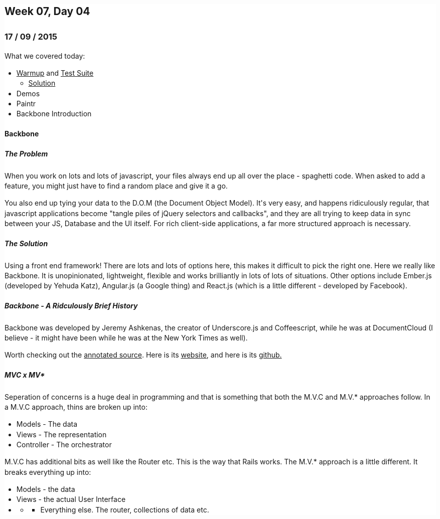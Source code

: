 ## Week 07, Day 04
### 17 / 09 / 2015

What we covered today:
- [Warmup](https://gist.github.com/27360727e8866594e3a4) and [Test Suite](https://gist.github.com/ga-wolf/3d38ef948ea392c03542)
  + [Solution](https://github.com/ga-wolf/WDI10-Homework/blob/master/warmup-exercises/week_07/wordy_calculator_one/wordy.rb)
- Demos
- Paintr
- Backbone Introduction

#### Backbone

##### The Problem

When you work on lots and lots of javascript, your files always end up all over the place - spaghetti code.  When asked to add a feature, you might just have to find a random place and give it a go.

You also end up tying your data to the D.O.M (the Document Object Model).  It's very easy, and happens ridiculously regular, that javascript applications become "tangle piles of jQuery selectors and callbacks", and they are all trying to keep data in sync between your JS, Database and the UI itself.  For rich client-side applications, a far more structured approach is necessary.

##### The Solution

Using a front end framework!  There are lots and lots of options here, this makes it difficult to pick the right one.  Here we really like Backbone.  It is unopinionated, lightweight, flexible and works brilliantly in lots of lots of situations.  Other options include Ember.js (developed by Yehuda Katz), Angular.js (a Google thing) and React.js (which is a little different - developed by Facebook).

##### Backbone - A Ridculously Brief History

Backbone was developed by Jeremy Ashkenas, the creator of Underscore.js and Coffeescript, while he was at DocumentCloud (I believe - it might have been while he was at the New York Times as well).

Worth checking out the [annotated source](http://backbonejs.org/docs/backbone.html).  Here is its [website](http://backbonejs.org/), and here is its [github.](https://github.com/jashkenas/backbone)

##### MVC x MV*

Seperation of concerns is a huge deal in programming and that is something that both the M.V.C and M.V.* approaches follow.  In a M.V.C approach, thins are broken up into:

- Models - The data
- Views - The representation
- Controller - The orchestrator

M.V.C has additional bits as well like the Router etc. This is the way that Rails works.  The M.V.* approach is a little different. It breaks everything up into:

- Models - the data
- Views - the actual User Interface
- * - Everything else. The router, collections of data etc.
